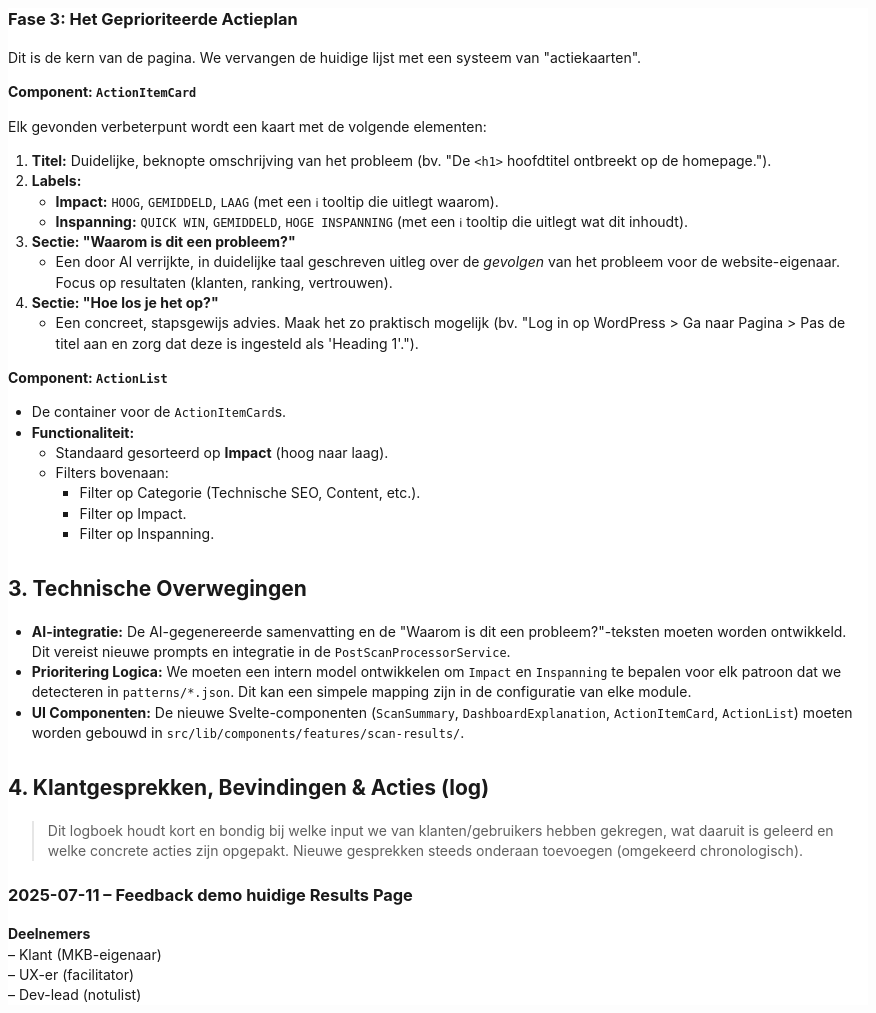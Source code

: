 ### Fase 3: Het Geprioriteerde Actieplan

Dit is de kern van de pagina. We vervangen de huidige lijst met een systeem van "actiekaarten".

**Component: `ActionItemCard`**

Elk gevonden verbeterpunt wordt een kaart met de volgende elementen:

1.  **Titel:** Duidelijke, beknopte omschrijving van het probleem (bv. "De `<h1>` hoofdtitel ontbreekt op de homepage.").
2.  **Labels:**
    *   **Impact:** `HOOG`, `GEMIDDELD`, `LAAG` (met een `ℹ️` tooltip die uitlegt waarom).
    *   **Inspanning:** `QUICK WIN`, `GEMIDDELD`, `HOGE INSPANNING` (met een `ℹ️` tooltip die uitlegt wat dit inhoudt).
3.  **Sectie: "Waarom is dit een probleem?"**
    *   Een door AI verrijkte, in duidelijke taal geschreven uitleg over de *gevolgen* van het probleem voor de website-eigenaar. Focus op resultaten (klanten, ranking, vertrouwen).
4.  **Sectie: "Hoe los je het op?"**
    *   Een concreet, stapsgewijs advies. Maak het zo praktisch mogelijk (bv. "Log in op WordPress > Ga naar Pagina > Pas de titel aan en zorg dat deze is ingesteld als 'Heading 1'.").

**Component: `ActionList`**

*   De container voor de `ActionItemCard`s.
*   **Functionaliteit:**
    *   Standaard gesorteerd op **Impact** (hoog naar laag).
    *   Filters bovenaan:
        *   Filter op Categorie (Technische SEO, Content, etc.).
        *   Filter op Impact.
        *   Filter op Inspanning.

## 3. Technische Overwegingen

*   **AI-integratie:** De AI-gegenereerde samenvatting en de "Waarom is dit een probleem?"-teksten moeten worden ontwikkeld. Dit vereist nieuwe prompts en integratie in de `PostScanProcessorService`.
*   **Prioritering Logica:** We moeten een intern model ontwikkelen om `Impact` en `Inspanning` te bepalen voor elk patroon dat we detecteren in `patterns/*.json`. Dit kan een simpele mapping zijn in de configuratie van elke module.
*   **UI Componenten:** De nieuwe Svelte-componenten (`ScanSummary`, `DashboardExplanation`, `ActionItemCard`, `ActionList`) moeten worden gebouwd in `src/lib/components/features/scan-results/`.

## 4. Klantgesprekken, Bevindingen & Acties (log)

> Dit logboek houdt kort en bondig bij welke input we van klanten/gebruikers hebben gekregen, wat daaruit is geleerd en welke concrete acties zijn opgepakt. Nieuwe gesprekken steeds onderaan toevoegen (omgekeerd chronologisch).

### 2025-07-11 – Feedback demo huidige Results Page

**Deelnemers**  
– Klant (MKB-eigenaar)  
– UX-er (facilitator)  
– Dev-lead (notulist)
